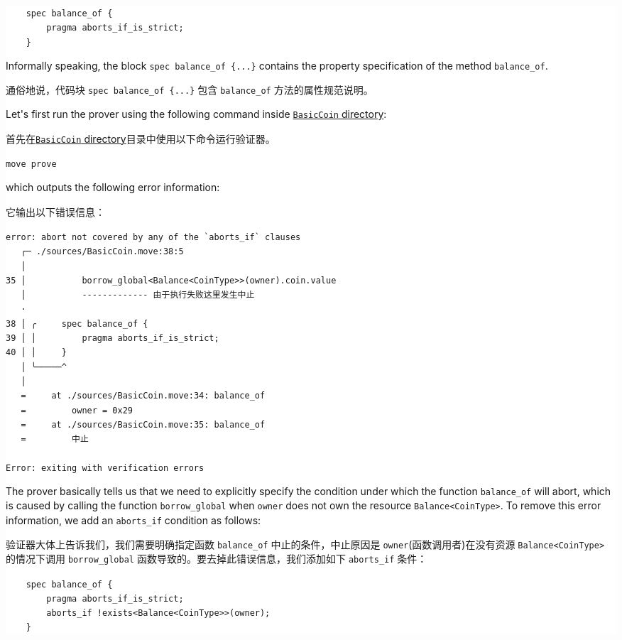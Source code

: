 ```
    spec balance_of {
        pragma aborts_if_is_strict;
    }
```

Informally speaking, the block `spec balance_of {...}` contains the property specification of the method `balance_of`.

通俗地说，代码块 `spec balance_of {...}` 包含 `balance_of` 方法的属性规范说明。

Let's first run the prover using the following command inside [`BasicCoin` directory](https://github.com/move-language/move/tree/main/language/documentation/tutorial/step_7/BasicCoin/):

首先在[`BasicCoin` directory](https://github.com/move-language/move/tree/main/language/documentation/tutorial/step_7/BasicCoin/)目录中使用以下命令运行验证器。

```bash
move prove
```

which outputs the following error information:

它输出以下错误信息：

```
error: abort not covered by any of the `aborts_if` clauses
   ┌─ ./sources/BasicCoin.move:38:5
   │
35 │           borrow_global<Balance<CoinType>>(owner).coin.value
   │           ------------- 由于执行失败这里发生中止
   ·
38 │ ╭     spec balance_of {
39 │ │         pragma aborts_if_is_strict;
40 │ │     }
   │ ╰─────^
   │
   =     at ./sources/BasicCoin.move:34: balance_of
   =         owner = 0x29
   =     at ./sources/BasicCoin.move:35: balance_of
   =         中止

Error: exiting with verification errors
```

The prover basically tells us that we need to explicitly specify the condition under which the function `balance_of` will abort, which is caused by calling the function `borrow_global` when `owner` does not own the resource `Balance<CoinType>`. To remove this error information, we add an `aborts_if` condition as follows:

验证器大体上告诉我们，我们需要明确指定函数 `balance_of` 中止的条件，中止原因是 `owner`(函数调用者)在没有资源 `Balance<CoinType>` 的情况下调用 `borrow_global` 函数导致的。要去掉此错误信息，我们添加如下 `aborts_if` 条件：


```
    spec balance_of {
        pragma aborts_if_is_strict;
        aborts_if !exists<Balance<CoinType>>(owner);
    }
```
